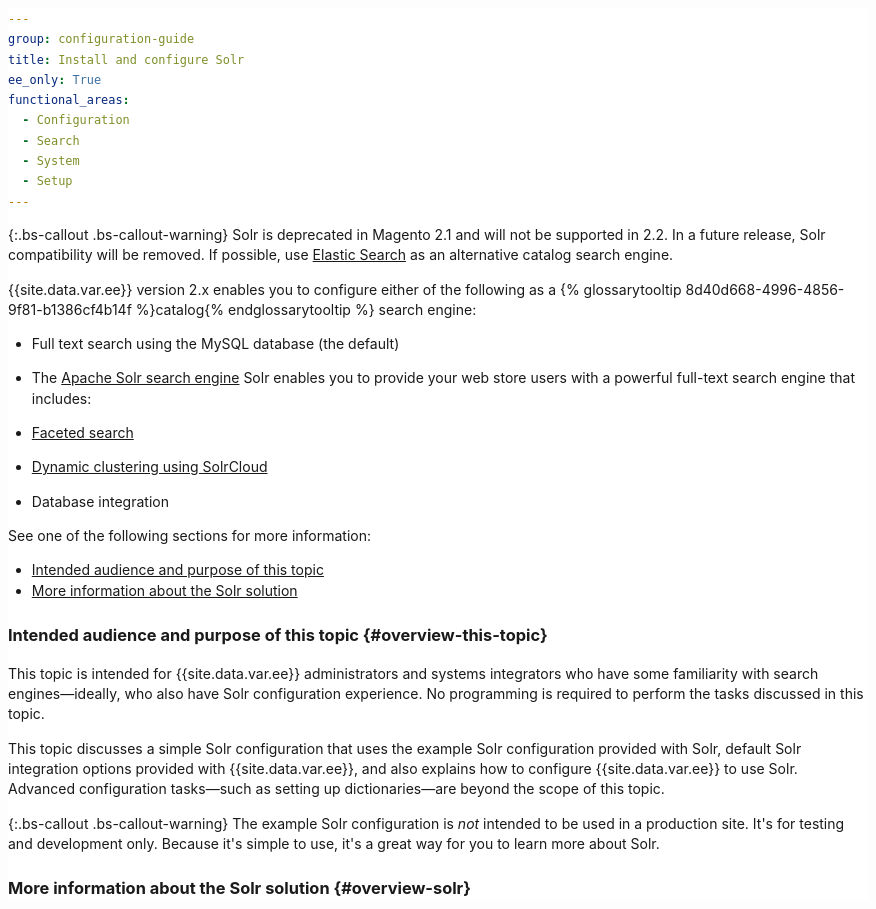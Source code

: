```yaml
---
group: configuration-guide
title: Install and configure Solr
ee_only: True
functional_areas:
  - Configuration
  - Search
  - System
  - Setup
---
```


{:.bs-callout .bs-callout-warning}
Solr is deprecated in Magento 2.1 and will not be supported in 2.2. In a future release, Solr compatibility will be removed. If possible, use [Elastic Search](../../../v2.1/config-guide/elasticsearch/es-overview.html) as an alternative catalog search engine.

{{site.data.var.ee}} version 2.x enables you to configure either of the following as a {% glossarytooltip 8d40d668-4996-4856-9f81-b1386cf4b14f %}catalog{% endglossarytooltip %} search engine:

*	Full text search using the MySQL database (the default)
*	The [Apache Solr search engine](http://lucene.apache.org/solr/)
Solr enables you to provide your web store users with a powerful full-text search engine that includes:

*	[Faceted search](http://wiki.apache.org/solr/SolrFacetingOverview)
*	[Dynamic clustering using SolrCloud](https://cwiki.apache.org/confluence/display/solr/SolrCloud)
*	Database integration

See one of the following sections for more information:

*	[Intended audience and purpose of this topic](#overview-this-topic)
*	[More information about the Solr solution](#overview-solr)

### Intended audience and purpose of this topic {#overview-this-topic}

This topic is intended for {{site.data.var.ee}} administrators and systems integrators who have some familiarity with search engines&mdash;ideally, who also have Solr configuration experience.
No programming is required to perform the tasks discussed in this topic.

This topic discusses a simple Solr configuration that uses the example Solr configuration provided with Solr, default Solr integration options provided with {{site.data.var.ee}}, and also explains how to configure {{site.data.var.ee}} to use Solr.
Advanced configuration tasks&mdash;such as setting up dictionaries&mdash;are beyond the scope of this topic.

{:.bs-callout .bs-callout-warning}
The example Solr configuration is _not_ intended to be used in a production site. It's for testing and development only. Because it's simple to use, it's a great way for you to learn more about Solr.

### More information about the Solr solution {#overview-solr}
